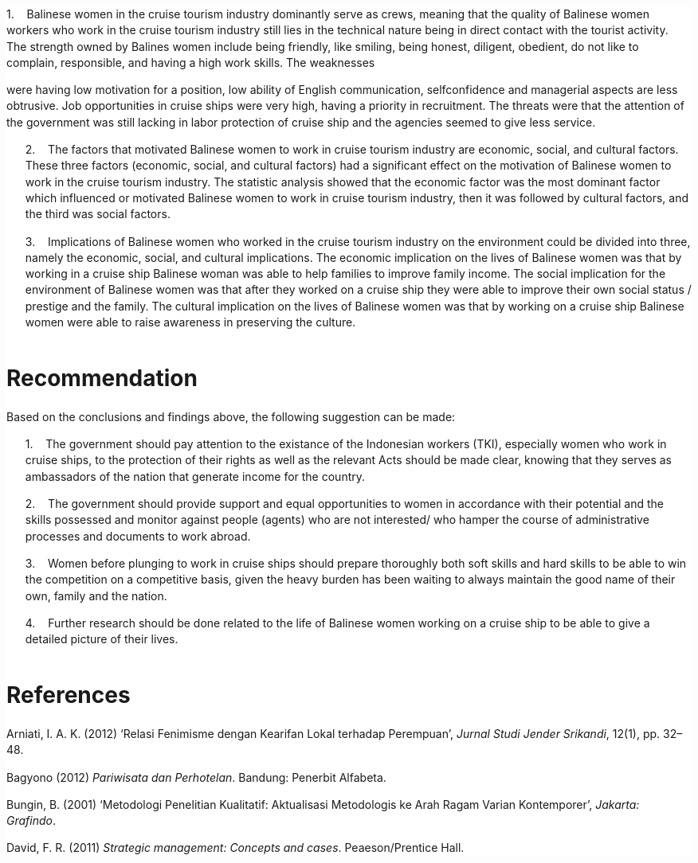 <p><span class="font3">1. &nbsp;&nbsp;&nbsp;Balinese women in the cruise tourism industry dominantly serve as crews, meaning that the quality of Balinese women workers who work in the cruise tourism industry still lies in the technical nature being in direct contact with the tourist activity. The strength owned by Balines women include being friendly, like smiling, being honest, diligent, obedient, do not like to complain, responsible, and having a high work skills. The weaknesses</span></p></li></ul>
<p><span class="font3">were having low motivation for a position, low ability of English communication, selfconfidence and managerial aspects are less obtrusive. Job opportunities in cruise ships were very high, having a priority in recruitment. The threats were that the attention of the government was still lacking in labor protection of cruise ship and the agencies seemed to give less service.</span></p>
<ul style="list-style:none;"><li>
<p><span class="font3">2. &nbsp;&nbsp;&nbsp;The factors that motivated Balinese women to work in cruise tourism industry are economic, social, and cultural factors. These three factors (economic, social, and cultural factors) had a significant effect on the motivation of Balinese women to work in the cruise tourism industry. The statistic analysis showed that the economic factor was the most dominant factor which influenced or motivated Balinese women to work in cruise tourism industry, then it was followed by cultural factors, and the third was social factors.</span></p></li>
<li>
<p><span class="font3">3. &nbsp;&nbsp;&nbsp;Implications of Balinese women who worked in the cruise tourism industry on the environment could be divided into three, namely the economic, social, and cultural implications. The economic implication on the lives of Balinese women was that by working in a cruise ship Balinese woman was able to help families to improve family income. The social implication for the environment of Balinese women was that after they worked on a cruise ship they were able to improve their own social status / prestige and the family. The cultural implication on the lives of Balinese women was that by working on a cruise ship Balinese women were able to raise awareness in preserving the culture.</span></p></li></ul>
<h1><a name="bookmark65"></a><span class="font3" style="font-weight:bold;"><a name="bookmark66"></a>Recommendation</span></h1>
<p><span class="font3">Based on the conclusions and findings above, the following suggestion can be made:</span></p>
<ul style="list-style:none;"><li>
<p><span class="font3">1. &nbsp;&nbsp;&nbsp;The government should pay attention to the existance of the Indonesian workers (TKI), especially women who work in cruise ships, to the protection of their rights as well as the relevant Acts should be made clear, knowing that they serves as ambassadors of the nation that generate income for the country.</span></p></li>
<li>
<p><span class="font3">2. &nbsp;&nbsp;&nbsp;The government should provide support and equal opportunities to women in accordance with their potential and the skills possessed and monitor against people (agents) who are not interested/ who hamper the course of administrative processes and documents to work abroad.</span></p></li>
<li>
<p><span class="font3">3. &nbsp;&nbsp;&nbsp;Women before plunging to work in cruise ships should prepare thoroughly both soft skills and hard skills to be able to win the competition on a competitive basis, given the heavy burden has been waiting to always maintain the good name of their own, family and the nation.</span></p></li>
<li>
<p><span class="font3">4. &nbsp;&nbsp;&nbsp;Further research should be done related to the life of Balinese women working on a cruise ship to be able to give a detailed picture of their lives.</span></p></li></ul>
<h1><a name="bookmark67"></a><span class="font3" style="font-weight:bold;"><a name="bookmark68"></a>References</span></h1>
<p><span class="font3">Arniati, I. A. K. (2012) ‘Relasi Fenimisme dengan Kearifan Lokal terhadap Perempuan’, </span><span class="font3" style="font-style:italic;">Jurnal Studi Jender Srikandi</span><span class="font3">, 12(1), pp. 32–48.</span></p>
<p><span class="font3">Bagyono (2012) </span><span class="font3" style="font-style:italic;">Pariwisata dan Perhotelan</span><span class="font3">. Bandung: Penerbit Alfabeta.</span></p>
<p><span class="font3">Bungin, B. (2001) ‘Metodologi Penelitian Kualitatif: Aktualisasi Metodologis ke Arah Ragam Varian Kontemporer’, </span><span class="font3" style="font-style:italic;">Jakarta: Grafindo</span><span class="font3">.</span></p>
<p><span class="font3">David, F. R. (2011) </span><span class="font3" style="font-style:italic;">Strategic management: Concepts and cases</span><span class="font3">. Peaeson/Prentice Hall.</span></p>